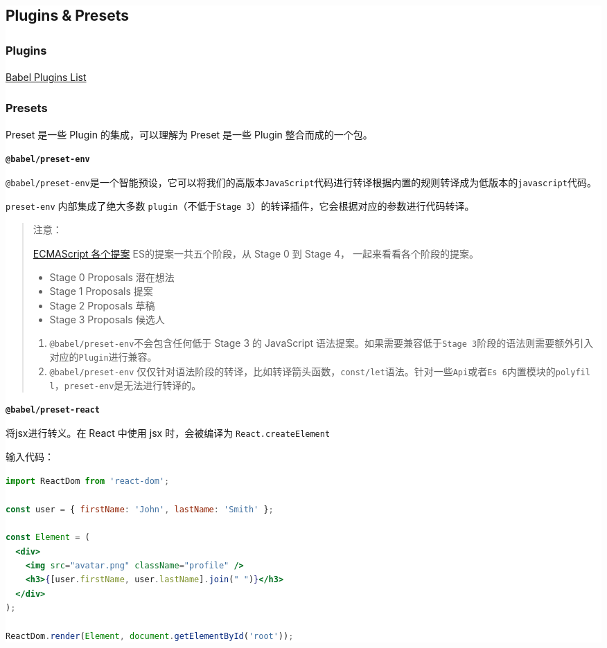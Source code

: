   

## Plugins & Presets

### Plugins

[Babel Plugins List](https://babeljs.io/docs/plugins-list) 



### Presets

Preset 是一些 Plugin 的集成，可以理解为 Preset 是一些 Plugin 整合而成的一个包。

**`@babel/preset-env`** 

`@babel/preset-env`是一个智能预设，它可以将我们的高版本`JavaScript`代码进行转译根据内置的规则转译成为低版本的`javascript`代码。

`preset-env` 内部集成了绝大多数 `plugin`（不低于`Stage 3`）的转译插件，它会根据对应的参数进行代码转译。

> 注意：
>
> [ECMAScript 各个提案](https://github.com/tc39/ecma262)
> ES的提案一共五个阶段，从 Stage 0 到 Stage 4， 一起来看看各个阶段的提案。
>
> - Stage 0 Proposals 潜在想法
> - Stage 1 Proposals 提案
> - Stage 2 Proposals 草稿
> - Stage 3 Proposals 候选人
>
> 1. `@babel/preset-env`不会包含任何低于 Stage 3 的 JavaScript 语法提案。如果需要兼容低于`Stage 3`阶段的语法则需要额外引入对应的`Plugin`进行兼容。
> 2. `@babel/preset-env` 仅仅针对语法阶段的转译，比如转译箭头函数，`const/let`语法。针对一些`Api`或者`Es 6`内置模块的`polyfill`，`preset-env`是无法进行转译的。



**`@babel/preset-react`** 

将jsx进行转义。在 React 中使用 jsx 时，会被编译为 `React.createElement` 

输入代码：

```jsx
import ReactDom from 'react-dom';

const user = { firstName: 'John', lastName: 'Smith' };

const Element = (
  <div>
    <img src="avatar.png" className="profile" />
    <h3>{[user.firstName, user.lastName].join(" ")}</h3>
  </div>
);

ReactDom.render(Element, document.getElementById('root'));
```
